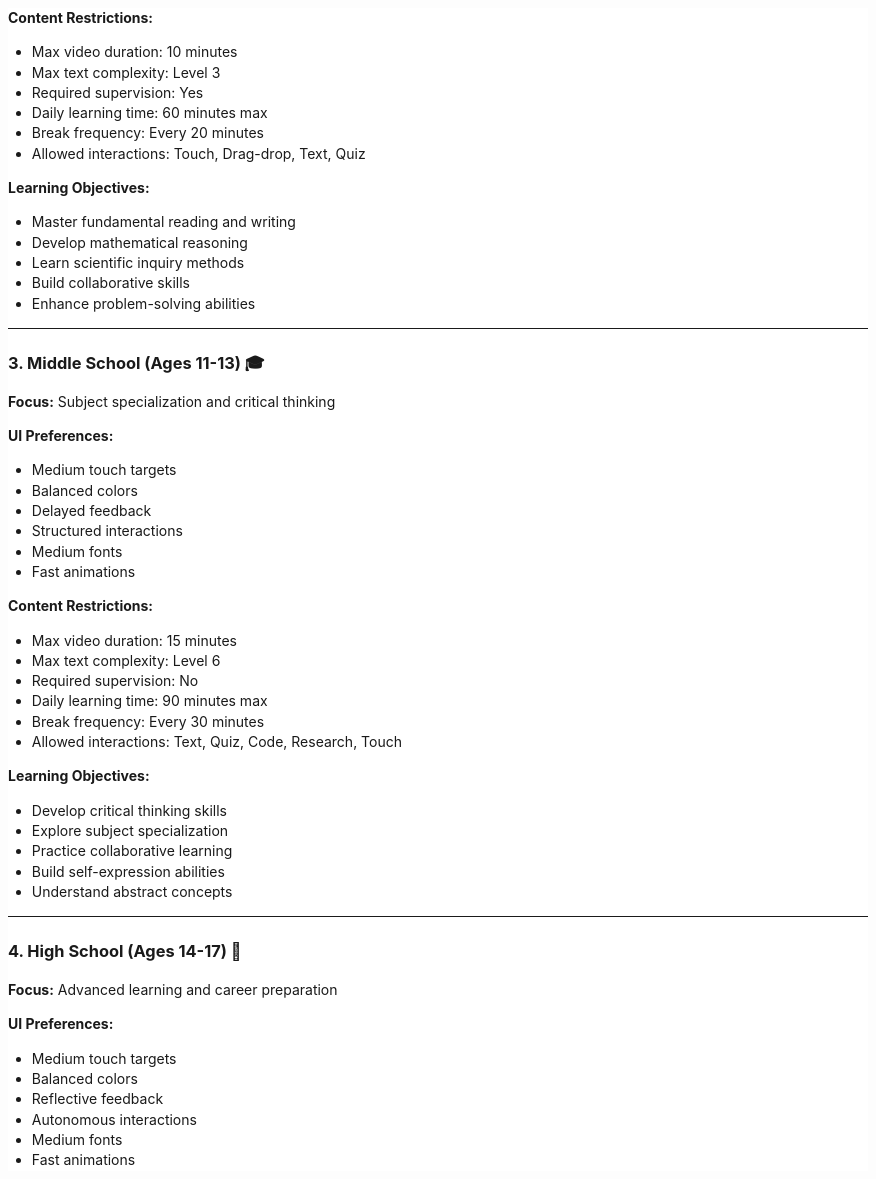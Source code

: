 **Content Restrictions:**
- Max video duration: 10 minutes
- Max text complexity: Level 3
- Required supervision: Yes
- Daily learning time: 60 minutes max
- Break frequency: Every 20 minutes
- Allowed interactions: Touch, Drag-drop, Text, Quiz

**Learning Objectives:**
- Master fundamental reading and writing
- Develop mathematical reasoning
- Learn scientific inquiry methods
- Build collaborative skills
- Enhance problem-solving abilities

---

### 3. Middle School (Ages 11-13) 🎓
**Focus:** Subject specialization and critical thinking

**UI Preferences:**
- Medium touch targets
- Balanced colors
- Delayed feedback
- Structured interactions
- Medium fonts
- Fast animations

**Content Restrictions:**
- Max video duration: 15 minutes
- Max text complexity: Level 6
- Required supervision: No
- Daily learning time: 90 minutes max
- Break frequency: Every 30 minutes
- Allowed interactions: Text, Quiz, Code, Research, Touch

**Learning Objectives:**
- Develop critical thinking skills
- Explore subject specialization
- Practice collaborative learning
- Build self-expression abilities
- Understand abstract concepts

---

### 4. High School (Ages 14-17) 🚀
**Focus:** Advanced learning and career preparation

**UI Preferences:**
- Medium touch targets
- Balanced colors
- Reflective feedback
- Autonomous interactions
- Medium fonts
- Fast animations
